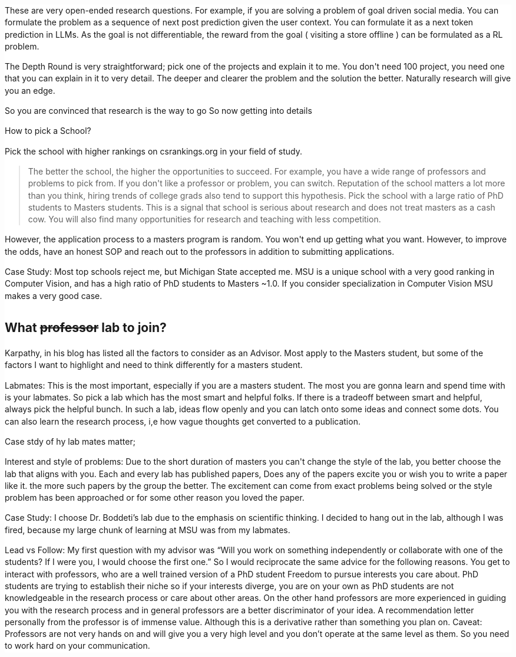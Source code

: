 These are very open-ended research questions. For example, if you are solving a problem of goal driven social media. You can formulate the problem as a sequence of next post prediction given the user context. You can formulate it as a next token prediction in LLMs. As the goal is not differentiable, the reward from the goal ( visiting a store offline ) can be formulated as a RL problem. 

The Depth Round is very straightforward; pick one of the projects and explain it to me. You don't need 100 project, you need one that you can explain in it to very detail. The deeper and clearer the problem and the solution the better. Naturally research will give you an edge.

So you are convinced that research is the way to go So now getting into details
 
How to pick a School? 

Pick the school with higher rankings on csrankings.org in your field of study. 
> The better the school, the higher the opportunities to succeed. For example, you have a wide range of professors and problems to pick from. If you don't like a professor or problem, you can switch.
> Reputation of the school matters a lot more than you think,  hiring trends of college grads also tend to support this hypothesis. 
Pick the school with a large ratio of PhD students to Masters students. This is a signal that school is serious about research and does not treat masters as a cash cow. You will also find many opportunities for research and teaching with less competition. 

However, the application process to a masters program is random. You won't end up getting what you want. However, to improve the odds, have an honest SOP and reach out to the professors in addition to submitting applications.

Case Study:  Most top schools reject me, but Michigan State accepted me.  MSU is a unique school with a very good ranking in Computer Vision, and has a high ratio of PhD students to Masters ~1.0. If you consider specialization in Computer Vision MSU makes a very good case. 


## What ~~professor~~ lab to join?

Karpathy, in his blog has listed all the factors to consider as an Advisor. Most apply to the Masters student, but some of the factors I want to highlight and need to think differently for a masters student.  

Labmates: This is the most important, especially if you are a masters student. The most you are gonna learn and spend time with is your labmates. So pick a lab which has the most smart and helpful folks. If there is a tradeoff between smart and helpful, always pick the helpful bunch. In such a lab, ideas flow openly and you can latch onto some ideas and connect some dots. You can also  learn the research process,  i,e how vague thoughts get converted to a publication. 

Case stdy of hy lab mates matter;

Interest and style of problems: Due to the short duration of masters you can't change the style of the lab, you better choose the lab that aligns with you. Each and every lab has published papers, Does any of the papers excite you or wish you to write a paper like it. the more such papers by the group the better. The excitement can come from exact problems being solved or the style problem has been approached or for some other reason you loved the paper. 

Case Study: I choose Dr. Boddeti’s lab due to the emphasis on scientific thinking. I decided to hang out in the lab, although I was fired, because my large chunk of learning at MSU was from my labmates.

Lead vs Follow: My first question with my advisor was “Will you work on something independently or collaborate with one of the students? If I were you, I would choose the first one.” So I would reciprocate the same advice for the following reasons. 
You get to interact with professors, who are a well trained version of a PhD student Freedom to pursue interests you care about. PhD students are trying to establish their niche so if your interests diverge, you are on your own as PhD students are not knowledgeable in the research process or care about other areas. On the other hand professors are more experienced in guiding you with the research process and in general professors are a better discriminator of your idea.
A recommendation letter personally from the professor is of immense value. Although this is a derivative rather than something you plan on.
Caveat: Professors are not very hands on and will give you a very high level and you don’t operate at the same level as them. So you need to work hard on your communication. 
